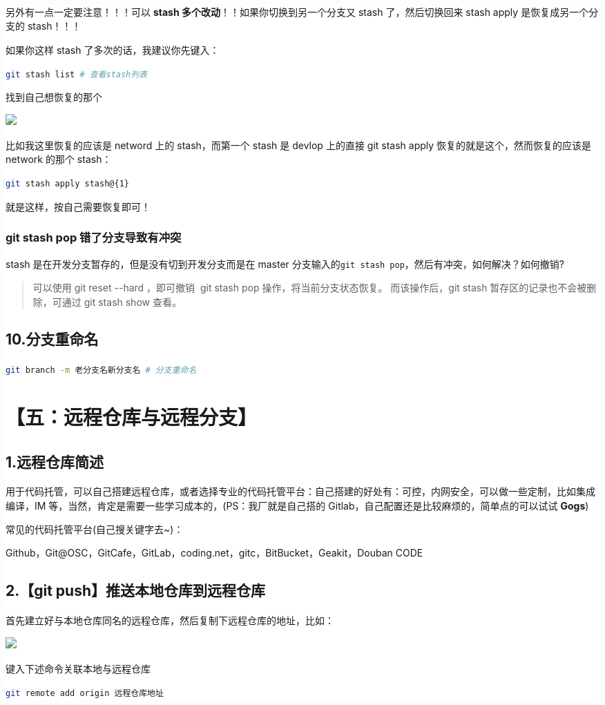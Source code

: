 另外有一点一定要注意！！！可以 **stash 多个改动**！！如果你切换到另一个分支又 stash 了，然后切换回来 stash apply 是恢复成另一个分支的 stash！！！

如果你这样 stash 了多次的话，我建议你先键入：

```bash
git stash list # 查看stash列表
```

找到自己想恢复的那个

![](http://static.zybuluo.com/coder-pig/28e3o8beoycmkxnj8mt37tbm/image_1b5ndgvo78hn1ufm1usan3ttqn80.png)

比如我这里恢复的应该是 netword 上的 stash，而第一个 stash 是 devlop 上的直接 git stash apply 恢复的就是这个，然而恢复的应该是 network 的那个 stash：

```bash
git stash apply stash@{1}
```

就是这样，按自己需要恢复即可！

### **git stash pop 错了分支导致有冲突**

stash 是在开发分支暂存的，但是没有切到开发分支而是在 master 分支输入的`git stash pop`，然后有冲突，如何解决？如何撤销?

> 可以使用 git reset --hard ，即可撤销  git stash pop 操作，将当前分支状态恢复。
> 而该操作后，git stash 暂存区的记录也不会被删除，可通过 git stash show 查看。

## 10.分支重命名

```bash
git branch -m 老分支名新分支名 # 分支重命名
```

# 【五：远程仓库与远程分支】

## 1.远程仓库简述

用于代码托管，可以自己搭建远程仓库，或者选择专业的代码托管平台：自己搭建的好处有：可控，内网安全，可以做一些定制，比如集成编译，IM 等，当然，肯定是需要一些学习成本的，(PS：我厂就是自己搭的 Gitlab，自己配置还是比较麻烦的，简单点的可以试试 **Gogs**)

常见的代码托管平台(自己搜关键字去~)：

Github，Git@OSC，GitCafe，GitLab，coding.net，gitc，BitBucket，Geakit，Douban CODE

## 2.【git push】推送本地仓库到远程仓库

首先建立好与本地仓库同名的远程仓库，然后复制下远程仓库的地址，比如：

![](http://static.zybuluo.com/coder-pig/mfl1gm9yvvuahuuknmfraauo/5.png)

键入下述命令关联本地与远程仓库

```bash
git remote add origin 远程仓库地址
```
